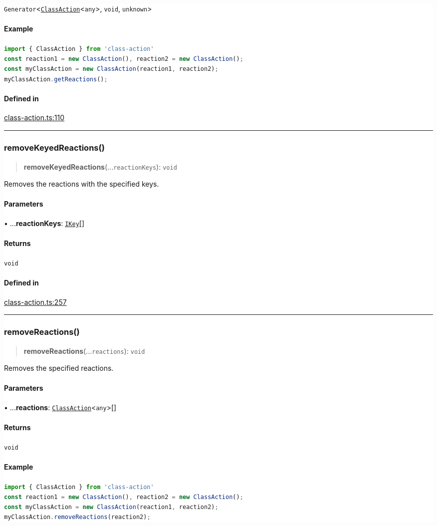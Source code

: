 `Generator`\<[`ClassAction`](ClassAction.md)\<`any`\>, `void`, `unknown`\>

#### Example

```ts
import { ClassAction } from 'class-action'
const reaction1 = new ClassAction(), reaction2 = new ClassAction();
const myClassAction = new ClassAction(reaction1, reaction2);
myClassAction.getReactions();
```

#### Defined in

[class-action.ts:110](https://github.com/mksunny1/class-action/blob/db7b18e86a41aa6bac95a138e91cdd6aaab7589b/src/class-action.ts#L110)

***

### removeKeyedReactions()

> **removeKeyedReactions**(...`reactionKeys`): `void`

Removes the reactions with the specified keys.

#### Parameters

• ...**reactionKeys**: [`IKey`](../type-aliases/IKey.md)[]

#### Returns

`void`

#### Defined in

[class-action.ts:257](https://github.com/mksunny1/class-action/blob/db7b18e86a41aa6bac95a138e91cdd6aaab7589b/src/class-action.ts#L257)

***

### removeReactions()

> **removeReactions**(...`reactions`): `void`

Removes the specified reactions.

#### Parameters

• ...**reactions**: [`ClassAction`](ClassAction.md)\<`any`\>[]

#### Returns

`void`

#### Example

```ts
import { ClassAction } from 'class-action'
const reaction1 = new ClassAction(), reaction2 = new ClassAction();
const myClassAction = new ClassAction(reaction1, reaction2);
myClassAction.removeReactions(reaction2);
```
